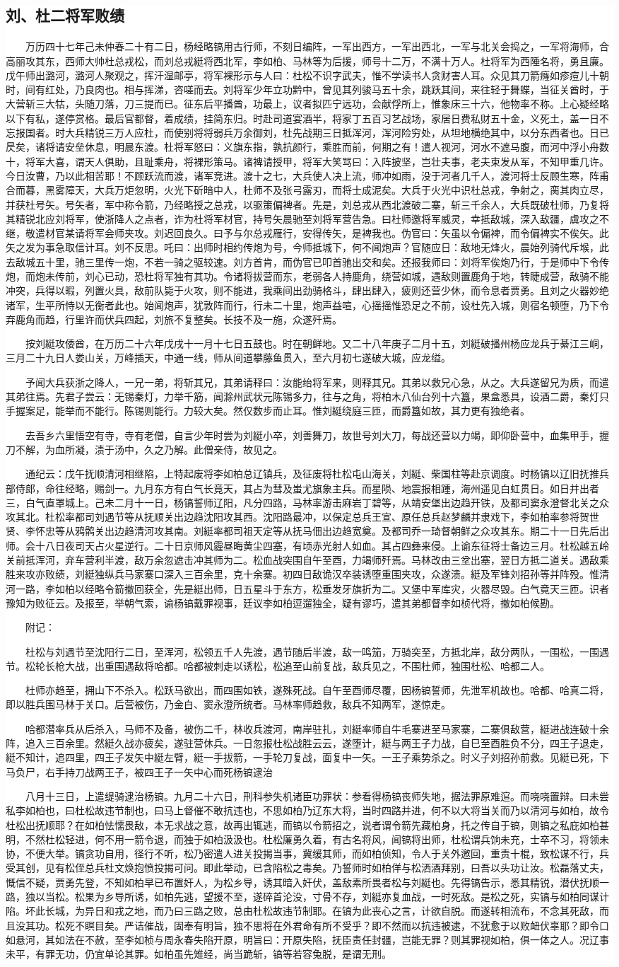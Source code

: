 


## 刘、杜二将军败绩 

　　万历四十七年己未仲春二十有二日，杨经略镐用古行师，不刻日编阵，一军出西方，一军出西北，一军与北关会捣之，一军将海师，合高丽攻其东，西师大帅杜总戎松，而刘总戎綎将西北军，李如柏、马林等为后援，师号十二万，不满十万人。杜将军为西陲名将，勇且廉。戊午师出潞河，潞河人聚观之，挥汗湿邮亭，将军裸形示与人曰：杜松不识字武夫，惟不学读书人贪财害人耳。众见其刀箭癃如疹痘儿十朝时，间有红处，乃良肉也。相与挥涕，咨嗟而去。刘将军少年立功黔中，曾见其列骏马五十余，跳跃其间，来往轻于舞蝶，当征关酋时，于大营斩三大牯，头随刀落，刀三提而已。征东后平播酋，功最上，议者拟匹宁远功，会献俘所上，惟象床三十六，他物率不称。上心疑经略以下有私，遂停赏格。最后官都督，着成绩，挂简东归。时赴司道宴酒半，将家丁五百习艺战场，家居日费私财五十金，义死土，盖一日不忘报国者。时大兵精锐三万人应杜，而使别将将弱兵万余御刘，杜先战期三日抵浑河，浑河险穷处，从坦地横绝其中，以分东西者也。日已昃矣，诸将请安垒休息，明晨东渡。杜将军怒曰：义旗东指，孰抗颜行，乘胜而前，何期之有！遣人视河，河水不遮马腹，而河中浮小舟数十，将军大喜，谓天人俱助，且耻乘舟，将裸形策马。诸裨请授甲，将军大笑骂曰：入阵披坚，岂壮夫事，老夫束发从军，不知甲重几许。今日汝曹，乃以此相苦耶！不顾跃流而渡，诸军竞进。渡十之七，大兵使人决上流，师冲如雨，没于河者几千人，渡河将士反顾生寒，阵甫合而暮，黑雾障天，大兵万炬忽明，火光下斫暗中人，杜师不及张弓露刃，而将士成泥矣。大兵于火光中识杜总戎，争射之，脔其肉立尽，并获杜号矢。号矢者，军中称令箭，乃经略授之总戎，以驱策偏裨者。先是，刘总戎从西北渡破二寨，斩三千余人，大兵既破杜师，乃复将其精锐北应刘将军，使浙降人之点者，诈为杜将军材官，持号矢晨驰至刘将军营告急。曰杜师邀将军威灵，幸抵敌城，深入敌疆，虞攻之不继，敬遣材官某请将军会师夹攻。刘迟回良久。曰予与尔总戎雁行，安得传矢，是裨我也。伪官曰：矢虽以令偏裨，而令偏裨实不俟矢。此矢之发为事急取信计耳。刘不反思。吒曰：出师时相约传炮为号，今师抵城下，何不闻炮声？官随应日：敌地无烽火，晨始列骑代斥堠，此去敌城五十里，驰三里传一炮，不若一骑之驱较速。刘方首肯，而伪官已叩首驰出交和矣。还报我师曰：刘将军俟炮乃行，于是师中下令传炮，而炮未传前，刘心已动，恐杜将军独有其功。令诸将拔营而东，老弱各人持鹿角，绕营如城，遇敌则置鹿角于地，转睫成营，敌骑不能冲突，兵得以暇，列置火具，敌前队毙于火攻，则不能进，我乘间出劲骑格斗，肆出肆入，疲则还营少休，而令息者贾勇。且刘之火器妙绝诸军，生平所恃以无衡者此也。始闻炮声，犹敦阵而行，行未二十里，炮声益喧，心摇摇惟恐足之不前，设杜先入城，则宿名顿堕，乃下令弃鹿角而趋，行里许而伏兵四起，刘旅不复整矣。长技不及一施，众遂歼焉。

　　按刘綎攻倭酋，在万历二十六年戊戌十一月十七日五鼓也。时在朝鲜地。又二十八年庚子二月十五，刘綎破播州杨应龙兵于綦江三峒，三月二十九日人娄山关，万峰插天，中通一线，师从间道攀藤鱼贯入，至六月初七遂破大城，应龙缢。

　　予闻大兵获浙之降人，一兄一弟，将斩其兄，其弟请释曰：汝能绐将军来，则释其兄。其弟以救兄心急，从之。大兵遂留兄为质，而遣其弟往焉。先君子尝云：无锡秦灯，力举千筋，闻滁州武状元陈锡多力，往与之角，将柏木八仙台列十六簋，果盒悉具，设酒二爵，秦灯只手握案足，能举而不能行。陈锡则能行。力较大矣。然仅数步而止耳。惟刘綎绕庭三匝，而爵簋如故，其力更有独绝者。

　　去吾乡六里悟空有寺，寺有老僧，自言少年时尝为刘綎小卒，刘善舞刀，故世号刘大刀，每战还营以力竭，即仰卧营中，血集甲手，握刀不解，为血所凝，渍于汤中，久之乃解。此僧亲侍，故见之。

　　通纪云：戊午抚顺清河相继陷，上特起废将李如柏总辽镇兵，及征废将杜松屯山海关，刘綎、柴国柱等赴京调度。时杨镐以辽旧抚推兵部侍郎，命往经略，赐剑一。九月东方有白气长竟天，其占为彗及蚩尤旗象主兵。而星陨、地震报相踵，海州遥见白虹贯日。如日并出者三，白气直罩城上。己未二月十一日，杨镐誓师辽阳，凡分四路，马林率游击麻岩丁碧等，从靖安堡出边趋开铁，及都司窦永澄督北关之众攻其北。杜松率都司刘遇节等从抚顺关出边趋沈阳攻其西。沈阳路最冲，以保定总兵王宣、原任总兵赵梦麟并隶戏下，李如柏率参将贺世贤、李怀忠等从鸦鹘关出边趋清河攻其南。刘綎率都司祖天定等从抚马佃出边趋宽奠。及都司乔一琦督朝鲜之众攻其东。期二十一日先后出师。会十八日夜司天占火星逆行。二十日京师风霾昼晦黄尘四塞，有顷赤光射人如血。其占四彝来侵。上谕东征将士备边三月。杜松越五岭关前抵浑河，弃车营利半渡，敌万余忽遮击冲其师为二。松血战突围自午至酉，力竭师歼焉。马林改由三坌出塞，翌日方抵二道关。遇敌乘胜来攻亦败绩，刘綎独纵兵马家寨口深入三百余里，克十余寨。初四日敌诡汉卒装诱堕重围夹攻，众遂溃。綎及军锋刘招孙等并阵殁。惟清河一路，李如柏以经略令箭撤回获全，先是綎出师，日五星斗于东方，松垂发牙旗折为二。又堡中军库灾，火器尽毁。白气竟天三匝。识者豫知为败征云。及报至，举朝气索，谕杨镐戴罪视事，廷议李如柏逗遛独全，疑有谬巧，遣其弟都督李如桢代将，撤如柏候勘。

　　附记：

　　杜松与刘遇节至沈阳行二日，至浑河，松领五千人先渡，遇节随后半渡，敌一鸣笳，万骑突至，方抵北岸，敌分两队，一围松，一围遇节。松轮长枪大战，出重围遇敌将哈都。哈都被刺走以诱松，松追至山前复战，敌兵见之，不围杜师，独围杜松、哈都二人。

　　杜师亦趋至，拥山下不杀入。松跃马欲出，而四围如铁，遂殊死战。自午至酉师尽覆，因杨镐誓师，先泄军机故也。哈都、哈真二将，即以胜兵围马林于关口。后营被伤，乃金白、窦永澄所统者。马林率师趋救，敌兵不知两军，遂惊走。

　　哈都潜率兵从后杀入，马师不及备，被伤二千，林收兵渡河，南岸驻扎，刘綎率师自牛毛寨进至马家寨，二寨俱敌营，綎进战连破十余阵，追入三百余里。然綎久战亦疲矣，遂驻营休兵。一日忽报杜松战胜云云，遂堕计，綎与两王子力战，自巳至酉胜负不分，四王子退走，綎不知计，追四里，四王子发矢中綎左臂，綎一手拔箭，一手轮刀复战，面复中一矢。一王子乘势杀之。时义子刘招孙前救。见綎已死，下马负尸，右手持刀战两王子，被四王子一矢中心而死杨镐逮治 

　　八月十三日，上遣缇骑逮治杨镐。九月二十六日，刑科参失机诸臣功罪状：参看得杨镐丧师失地，据法罪原难逭。而哓哓置辩。曰未尝私李如柏也，曰杜松故违节制也，曰马上督催不敢抗违也，不思如柏乃辽东大将，当时四路并进，何不以大将当关而乃以清河与如柏，故令杜松出抚顺耶？在如柏怯懦畏敌，本无求战之意，故再出辄逃，而镐以令箭招之，说者谓令箭先藏柏身，托之传自于镐，则镐之私庇如柏甚明，不然杜松轻进，何不用一箭令退，而独于如柏汲汲也。杜松廉勇久着，有古名将风，闻镐将出师，杜松谓兵饷未充，士卒不习，将领未协，不便大举。镐贪功自用，径行不听，松乃密遣人进关投揭当事，冀缓其师，而如柏侦知，令人于关外邀回，重责十棍，致松谋不行，兵受其创，见有松侄总兵杜文焕抱愤投揭可问。即此举动，已含陷松之毒矣。乃誓师时如柏佯与松洒酒拜别，曰吾以头功让汝。松磊落丈夫，慨信不疑，贾勇先登，不知如柏早已布置奸人，为松乡导，诱其暗入奸伏，盖敌素所畏者松与刘綎也。先得镐告示，悉其精锐，潜伏抚顺一路，独以当松。松果为乡导所诱，如柏先逃，望援不至，遂碎首沦没，寸骨不存，刘綎亦复血战，一时死敌。是松之死，实镐与如柏同谋计陷。坏此长城，为异日和戎之地，而乃曰三路之败，总由杜松故违节制耶。在镐为此丧心之言，计欲自脱。而遂转相流布，不念其死敌，而且没其功。松死不瞑目矣。严诘催战，固奉有明旨，独不思将在外君命有所不受乎？即不然而以抗违被逮，不犹愈于以败衄伏辜耶？即令口如悬河，其如法在不赦，至李如桢与周永春失陷开原，明旨曰：开原失陷，抚臣责任封疆，岂能无罪？则其罪视如柏，俱一体之人。况辽事未平，有罪无功，仍宜单论其罪。如柏虽先雉经，尚当跪斩，镐等若容兔脱，是谓无刑。


